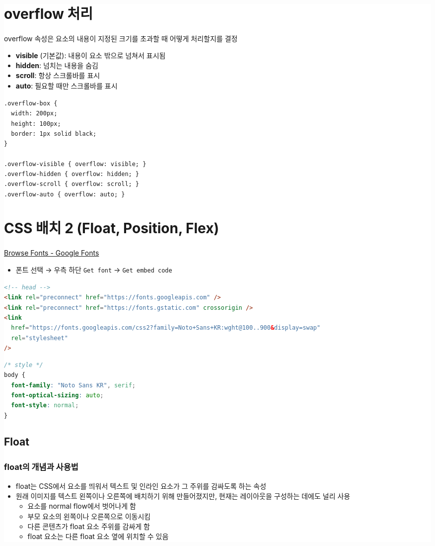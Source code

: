 # overflow 처리

overflow 속성은 요소의 내용이 지정된 크기를 초과할 때 어떻게 처리할지를 결정

- **visible** (기본값): 내용이 요소 밖으로 넘쳐서 표시됨
- **hidden**: 넘치는 내용을 숨김
- **scroll**: 항상 스크롤바를 표시
- **auto**: 필요할 때만 스크롤바를 표시

```
.overflow-box {
  width: 200px;
  height: 100px;
  border: 1px solid black;
}

.overflow-visible { overflow: visible; }
.overflow-hidden { overflow: hidden; }
.overflow-scroll { overflow: scroll; }
.overflow-auto { overflow: auto; }
```

# CSS 배치 2 (Float, Position, Flex)

[Browse Fonts - Google Fonts](https://fonts.google.com/?lang=ko_Kore)

- 폰트 선택 → 우측 하단 `Get font` → `Get embed code`

```html
<!-- head -->
<link rel="preconnect" href="https://fonts.googleapis.com" />
<link rel="preconnect" href="https://fonts.gstatic.com" crossorigin />
<link
  href="https://fonts.googleapis.com/css2?family=Noto+Sans+KR:wght@100..900&display=swap"
  rel="stylesheet"
/>
```

```css
/* style */
body {
  font-family: "Noto Sans KR", serif;
  font-optical-sizing: auto;
  font-style: normal;
}
```

## Float

### float의 개념과 사용법

- float는 CSS에서 요소를 띄워서 텍스트 및 인라인 요소가 그 주위를 감싸도록 하는 속성
- 원래 이미지를 텍스트 왼쪽이나 오른쪽에 배치하기 위해 만들어졌지만, 현재는 레이아웃을 구성하는 데에도 널리 사용
  - 요소를 normal flow에서 벗어나게 함
  - 부모 요소의 왼쪽이나 오른쪽으로 이동시킴
  - 다른 콘텐츠가 float 요소 주위를 감싸게 함
  - float 요소는 다른 float 요소 옆에 위치할 수 있음
